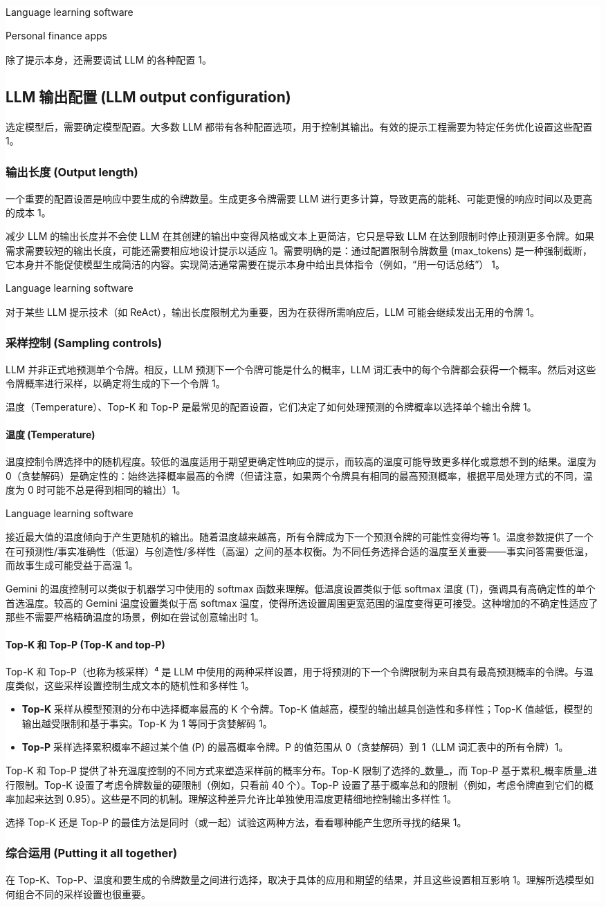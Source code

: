Language learning software

Personal finance apps

除了提示本身，还需要调试 LLM 的各种配置 1。

## **LLM 输出配置 (LLM output configuration)**

选定模型后，需要确定模型配置。大多数 LLM 都带有各种配置选项，用于控制其输出。有效的提示工程需要为特定任务优化设置这些配置 1。

### **输出长度 (Output length)**

一个重要的配置设置是响应中要生成的令牌数量。生成更多令牌需要 LLM 进行更多计算，导致更高的能耗、可能更慢的响应时间以及更高的成本 1。

减少 LLM 的输出长度并不会使 LLM 在其创建的输出中变得风格或文本上更简洁，它只是导致 LLM 在达到限制时停止预测更多令牌。如果需求需要较短的输出长度，可能还需要相应地设计提示以适应 1。需要明确的是：通过配置限制令牌数量 (max_tokens) 是一种强制截断，它本身并不能促使模型生成简洁的内容。实现简洁通常需要在提示本身中给出具体指令（例如，“用一句话总结”） 1。

Language learning software

对于某些 LLM 提示技术（如 ReAct），输出长度限制尤为重要，因为在获得所需响应后，LLM 可能会继续发出无用的令牌 1。

### **采样控制 (Sampling controls)**

LLM 并非正式地预测单个令牌。相反，LLM 预测下一个令牌可能是什么的概率，LLM 词汇表中的每个令牌都会获得一个概率。然后对这些令牌概率进行采样，以确定将生成的下一个令牌 1。

温度（Temperature）、Top-K 和 Top-P 是最常见的配置设置，它们决定了如何处理预测的令牌概率以选择单个输出令牌 1。

#### **温度 (Temperature)**

温度控制令牌选择中的随机程度。较低的温度适用于期望更确定性响应的提示，而较高的温度可能导致更多样化或意想不到的结果。温度为 0（贪婪解码）是确定性的：始终选择概率最高的令牌（但请注意，如果两个令牌具有相同的最高预测概率，根据平局处理方式的不同，温度为 0 时可能不总是得到相同的输出）1。

Language learning software

接近最大值的温度倾向于产生更随机的输出。随着温度越来越高，所有令牌成为下一个预测令牌的可能性变得均等 1。温度参数提供了一个在可预测性/事实准确性（低温）与创造性/多样性（高温）之间的基本权衡。为不同任务选择合适的温度至关重要——事实问答需要低温，而故事生成可能受益于高温 1。

Gemini 的温度控制可以类似于机器学习中使用的 softmax 函数来理解。低温度设置类似于低 softmax 温度 (T)，强调具有高确定性的单个首选温度。较高的 Gemini 温度设置类似于高 softmax 温度，使得所选设置周围更宽范围的温度变得更可接受。这种增加的不确定性适应了那些不需要严格精确温度的场景，例如在尝试创意输出时 1。

#### **Top-K 和 Top-P (Top-K and top-P)**

Top-K 和 Top-P（也称为核采样）⁴ 是 LLM 中使用的两种采样设置，用于将预测的下一个令牌限制为来自具有最高预测概率的令牌。与温度类似，这些采样设置控制生成文本的随机性和多样性 1。

- **Top-K** 采样从模型预测的分布中选择概率最高的 K 个令牌。Top-K 值越高，模型的输出越具创造性和多样性；Top-K 值越低，模型的输出越受限制和基于事实。Top-K 为 1 等同于贪婪解码 1。
    
- **Top-P** 采样选择累积概率不超过某个值 (P) 的最高概率令牌。P 的值范围从 0（贪婪解码）到 1（LLM 词汇表中的所有令牌）1。
    

Top-K 和 Top-P 提供了补充温度控制的不同方式来塑造采样前的概率分布。Top-K 限制了选择的_数量_，而 Top-P 基于累积_概率质量_进行限制。Top-K 设置了考虑令牌数量的硬限制（例如，只看前 40 个）。Top-P 设置了基于概率总和的限制（例如，考虑令牌直到它们的概率加起来达到 0.95）。这些是不同的机制。理解这种差异允许比单独使用温度更精细地控制输出多样性 1。

选择 Top-K 还是 Top-P 的最佳方法是同时（或一起）试验这两种方法，看看哪种能产生您所寻找的结果 1。

### **综合运用 (Putting it all together)**

在 Top-K、Top-P、温度和要生成的令牌数量之间进行选择，取决于具体的应用和期望的结果，并且这些设置相互影响 1。理解所选模型如何组合不同的采样设置也很重要。
